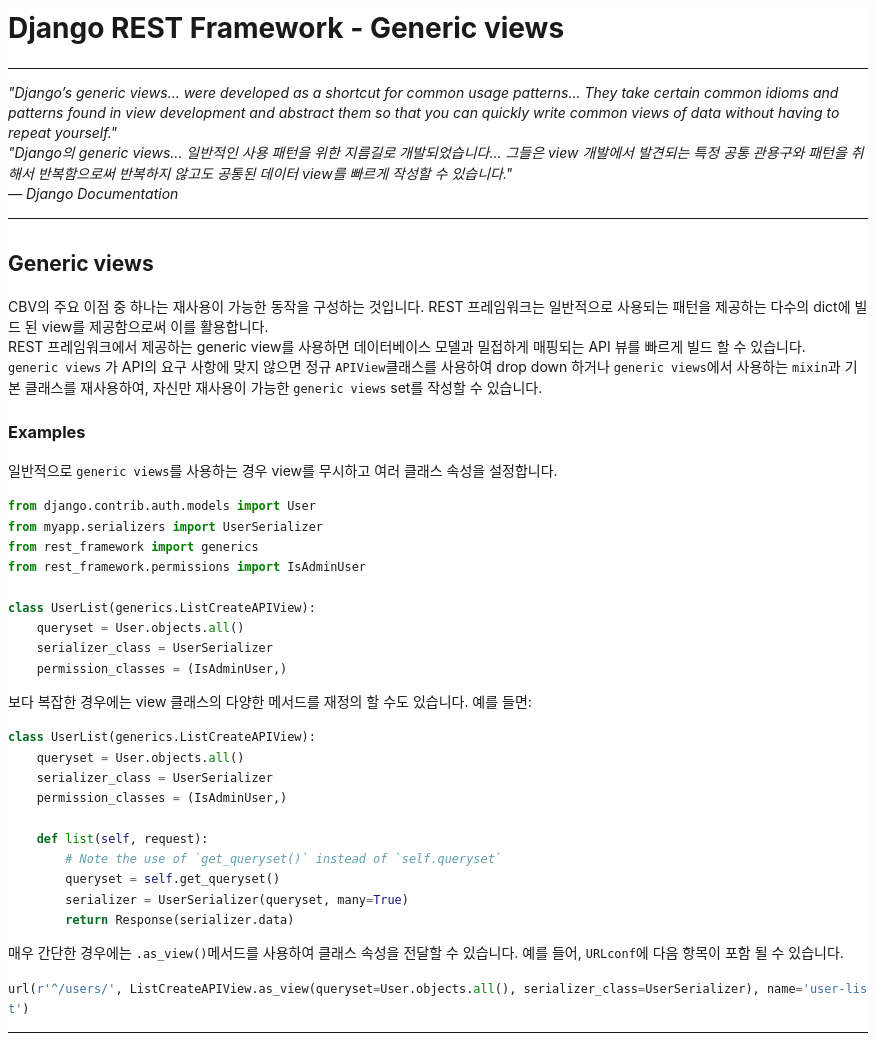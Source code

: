 # Django REST Framework - Generic views

---

_"Django’s generic views... were developed as a shortcut for common usage patterns... They take certain common idioms and patterns found in view development and abstract them so that you can quickly write common views of data without having to repeat yourself."_  
_"Django의 generic views... 일반적인 사용 패턴을 위한 지름길로 개발되었습니다... 그들은 view 개발에서 발견되는 특정 공통 관용구와 패턴을 취해서 반복함으로써 반복하지 않고도 공통된 데이터 view를 빠르게 작성할 수 있습니다."_  
_— Django Documentation_

---

## Generic views
 CBV의 주요 이점 중 하나는 재사용이 가능한 동작을 구성하는 것입니다. REST 프레임워크는 일반적으로 사용되는 패턴을 제공하는 다수의 dict에 빌드 된 view를 제공함으로써 이를 활용합니다.  
REST 프레임워크에서 제공하는 generic view를 사용하면 데이터베이스 모델과 밀접하게 매핑되는 API 뷰를 빠르게 빌드 할 수 있습니다.  
`generic views` 가 API의 요구 사항에 맞지 않으면 정규 `APIView`클래스를 사용하여 drop down 하거나 `generic views`에서 사용하는 `mixin`과 기본 클래스를 재사용하여, 자신만 재사용이 가능한 `generic views` set를 작성할 수 있습니다.

### Examples
일반적으로 `generic views`를 사용하는 경우 view를 무시하고 여러 클래스 속성을 설정합니다.

```python
from django.contrib.auth.models import User
from myapp.serializers import UserSerializer
from rest_framework import generics
from rest_framework.permissions import IsAdminUser

class UserList(generics.ListCreateAPIView):
    queryset = User.objects.all()
    serializer_class = UserSerializer
    permission_classes = (IsAdminUser,)
```
보다 복잡한 경우에는 view 클래스의 다양한 메서드를 재정의 할 수도 있습니다. 예를 들면:

```python
class UserList(generics.ListCreateAPIView):
    queryset = User.objects.all()
    serializer_class = UserSerializer
    permission_classes = (IsAdminUser,)

    def list(self, request):
        # Note the use of `get_queryset()` instead of `self.queryset`
        queryset = self.get_queryset()
        serializer = UserSerializer(queryset, many=True)
        return Response(serializer.data)
```
매우 간단한 경우에는 `.as_view()`메서드를 사용하여 클래스 속성을 전달할 수 있습니다. 예를 들어, `URLconf`에 다음 항목이 포함 될 수 있습니다.

```python
url(r'^/users/', ListCreateAPIView.as_view(queryset=User.objects.all(), serializer_class=UserSerializer), name='user-list')
```

---